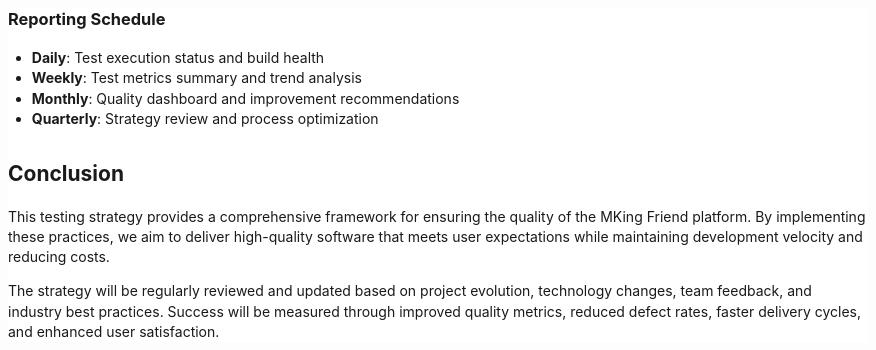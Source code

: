 ### Reporting Schedule
- **Daily**: Test execution status and build health
- **Weekly**: Test metrics summary and trend analysis
- **Monthly**: Quality dashboard and improvement recommendations
- **Quarterly**: Strategy review and process optimization

## Conclusion

This testing strategy provides a comprehensive framework for ensuring the quality of the MKing Friend platform. By implementing these practices, we aim to deliver high-quality software that meets user expectations while maintaining development velocity and reducing costs.

The strategy will be regularly reviewed and updated based on project evolution, technology changes, team feedback, and industry best practices. Success will be measured through improved quality metrics, reduced defect rates, faster delivery cycles, and enhanced user satisfaction.